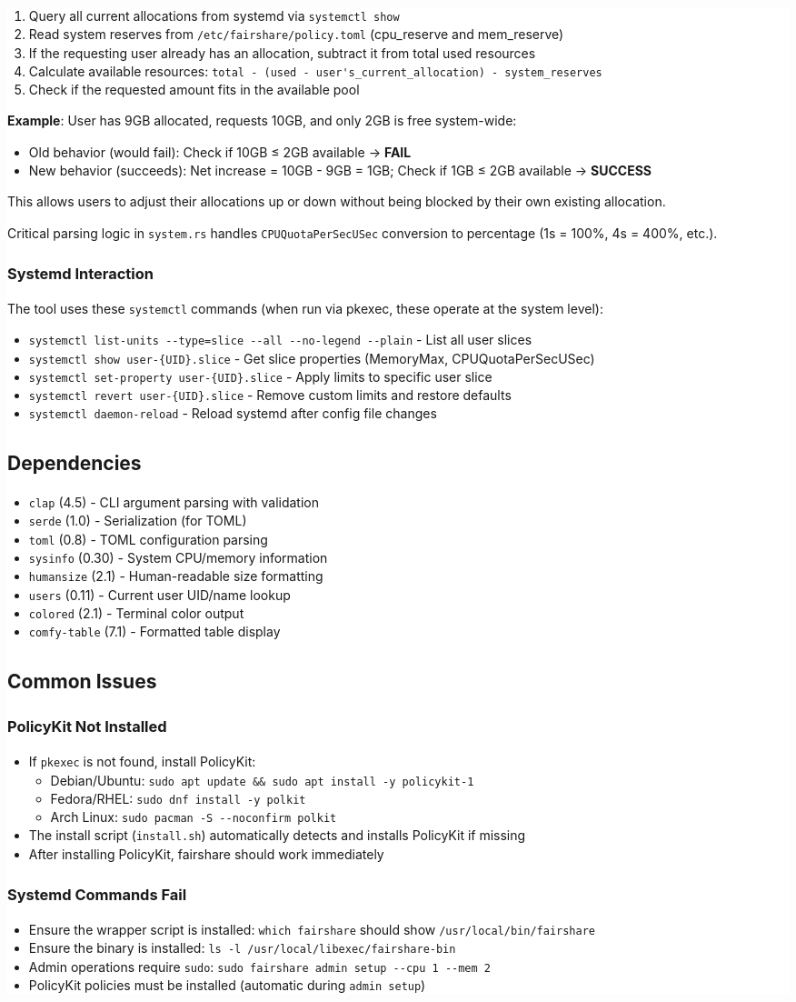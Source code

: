 1. Query all current allocations from systemd via `systemctl show`
2. Read system reserves from `/etc/fairshare/policy.toml` (cpu_reserve and mem_reserve)
3. If the requesting user already has an allocation, subtract it from total used resources
4. Calculate available resources: `total - (used - user's_current_allocation) - system_reserves`
5. Check if the requested amount fits in the available pool

**Example**: User has 9GB allocated, requests 10GB, and only 2GB is free system-wide:
- Old behavior (would fail): Check if 10GB ≤ 2GB available → **FAIL**
- New behavior (succeeds): Net increase = 10GB - 9GB = 1GB; Check if 1GB ≤ 2GB available → **SUCCESS**

This allows users to adjust their allocations up or down without being blocked by their own existing allocation.

Critical parsing logic in `system.rs` handles `CPUQuotaPerSecUSec` conversion to percentage (1s = 100%, 4s = 400%, etc.).

### Systemd Interaction

The tool uses these `systemctl` commands (when run via pkexec, these operate at the system level):
- `systemctl list-units --type=slice --all --no-legend --plain` - List all user slices
- `systemctl show user-{UID}.slice` - Get slice properties (MemoryMax, CPUQuotaPerSecUSec)
- `systemctl set-property user-{UID}.slice` - Apply limits to specific user slice
- `systemctl revert user-{UID}.slice` - Remove custom limits and restore defaults
- `systemctl daemon-reload` - Reload systemd after config file changes

## Dependencies

- `clap` (4.5) - CLI argument parsing with validation
- `serde` (1.0) - Serialization (for TOML)
- `toml` (0.8) - TOML configuration parsing
- `sysinfo` (0.30) - System CPU/memory information
- `humansize` (2.1) - Human-readable size formatting
- `users` (0.11) - Current user UID/name lookup
- `colored` (2.1) - Terminal color output
- `comfy-table` (7.1) - Formatted table display

## Common Issues

### PolicyKit Not Installed
- If `pkexec` is not found, install PolicyKit:
  - Debian/Ubuntu: `sudo apt update && sudo apt install -y policykit-1`
  - Fedora/RHEL: `sudo dnf install -y polkit`
  - Arch Linux: `sudo pacman -S --noconfirm polkit`
- The install script (`install.sh`) automatically detects and installs PolicyKit if missing
- After installing PolicyKit, fairshare should work immediately

### Systemd Commands Fail
- Ensure the wrapper script is installed: `which fairshare` should show `/usr/local/bin/fairshare`
- Ensure the binary is installed: `ls -l /usr/local/libexec/fairshare-bin`
- Admin operations require `sudo`: `sudo fairshare admin setup --cpu 1 --mem 2`
- PolicyKit policies must be installed (automatic during `admin setup`)
